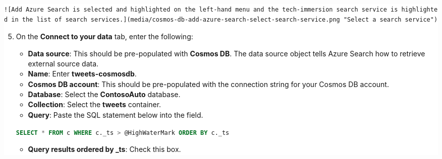     ![Add Azure Search is selected and highlighted on the left-hand menu and the tech-immersion search service is highlighted in the list of search services.](media/cosmos-db-add-azure-search-select-search-service.png "Select a search service")

5. On the **Connect to your data** tab, enter the following:

   - **Data source**: This should be pre-populated with **Cosmos DB**. The data source object tells Azure Search how to retrieve external source data.
   - **Name**: Enter **tweets-cosmosdb**.
   - **Cosmos DB account**: This should be pre-populated with the connection string for your Cosmos DB account.
   - **Database**: Select the **ContosoAuto** database.
   - **Collection**: Select the **tweets** container.
   - **Query**: Paste the SQL statement below into the field.

    ```sql
    SELECT * FROM c WHERE c._ts > @HighWaterMark ORDER BY c._ts
    ```

   - **Query results ordered by \_ts**: Check this box.
